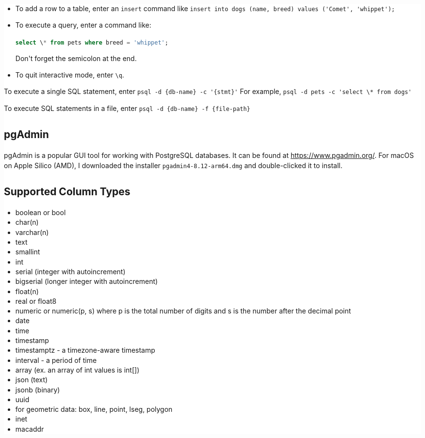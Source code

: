 - To add a row to a table, enter an `insert` command like
  `insert into dogs (name, breed) values ('Comet', 'whippet');`

- To execute a query, enter a command like:

  ```sql
  select \* from pets where breed = 'whippet';
  ```

  Don't forget the semicolon at the end.

- To quit interactive mode, enter `\q`.

To execute a single SQL statement, enter `psql -d {db-name} -c '{stmt}'`
For example, `psql -d pets -c 'select \* from dogs'`

To execute SQL statements in a file,
enter `psql -d {db-name} -f {file-path}`

## pgAdmin

pgAdmin is a popular GUI tool for working with PostgreSQL databases.
It can be found at <https://www.pgadmin.org/>.
For macOS on Apple Silico (AMD), I downloaded the installer
`pgadmin4-8.12-arm64.dmg` and double-clicked it to install.

## Supported Column Types

- boolean or bool
- char(n)
- varchar(n)
- text
- smallint
- int
- serial (integer with autoincrement)
- bigserial (longer integer with autoincrement)
- float(n)
- real or float8
- numeric or numeric(p, s) where
  p is the total number of digits and
  s is the number after the decimal point
- date
- time
- timestamp
- timestamptz - a timezone-aware timestamp
- interval - a period of time
- array (ex. an array of int values is int[])
- json (text)
- jsonb (binary)
- uuid
- for geometric data: box, line, point, lseg, polygon
- inet
- macaddr

